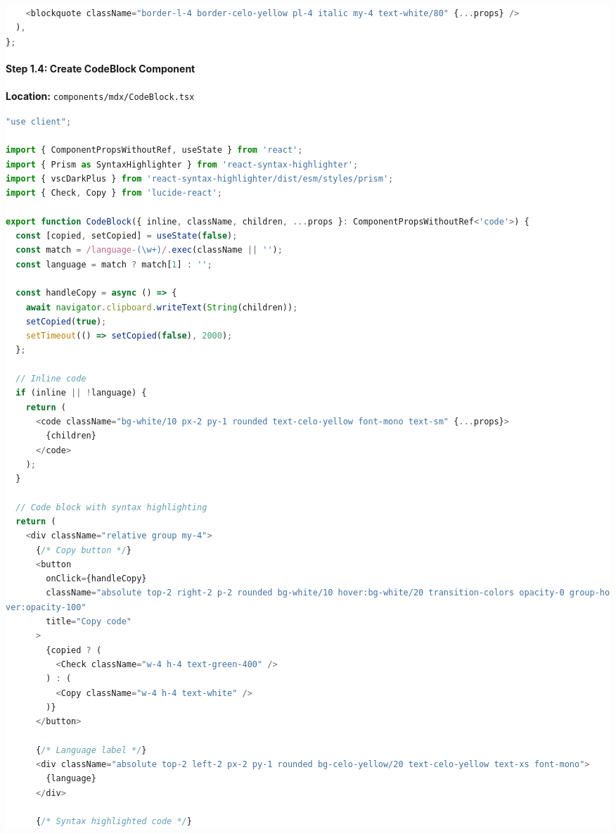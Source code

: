 ```typescript
    <blockquote className="border-l-4 border-celo-yellow pl-4 italic my-4 text-white/80" {...props} />
  ),
};
```

#### Step 1.4: Create CodeBlock Component

**Location:** `components/mdx/CodeBlock.tsx`

```typescript
"use client";

import { ComponentPropsWithoutRef, useState } from 'react';
import { Prism as SyntaxHighlighter } from 'react-syntax-highlighter';
import { vscDarkPlus } from 'react-syntax-highlighter/dist/esm/styles/prism';
import { Check, Copy } from 'lucide-react';

export function CodeBlock({ inline, className, children, ...props }: ComponentPropsWithoutRef<'code'>) {
  const [copied, setCopied] = useState(false);
  const match = /language-(\w+)/.exec(className || '');
  const language = match ? match[1] : '';

  const handleCopy = async () => {
    await navigator.clipboard.writeText(String(children));
    setCopied(true);
    setTimeout(() => setCopied(false), 2000);
  };

  // Inline code
  if (inline || !language) {
    return (
      <code className="bg-white/10 px-2 py-1 rounded text-celo-yellow font-mono text-sm" {...props}>
        {children}
      </code>
    );
  }

  // Code block with syntax highlighting
  return (
    <div className="relative group my-4">
      {/* Copy button */}
      <button
        onClick={handleCopy}
        className="absolute top-2 right-2 p-2 rounded bg-white/10 hover:bg-white/20 transition-colors opacity-0 group-hover:opacity-100"
        title="Copy code"
      >
        {copied ? (
          <Check className="w-4 h-4 text-green-400" />
        ) : (
          <Copy className="w-4 h-4 text-white" />
        )}
      </button>

      {/* Language label */}
      <div className="absolute top-2 left-2 px-2 py-1 rounded bg-celo-yellow/20 text-celo-yellow text-xs font-mono">
        {language}
      </div>

      {/* Syntax highlighted code */}
```